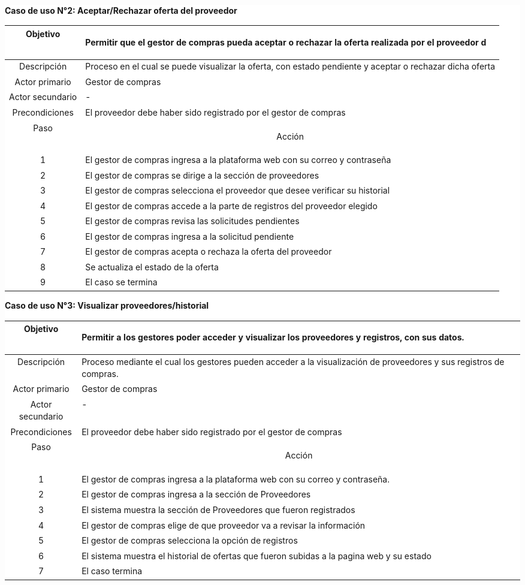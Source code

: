**Caso de uso N°2: Aceptar/Rechazar oferta del proveedor**

| Objetivo | <p align="left"> Permitir que el gestor de compras pueda aceptar o rechazar la oferta realizada por el proveedor d</p> | 
|:--------------:|--------------|
| Descripción | Proceso en el cual se puede visualizar la oferta, con estado pendiente y aceptar o rechazar dicha oferta| 
| Actor primario   | Gestor de compras | 
|Actor secundario| - |
|Precondiciones | El proveedor debe haber sido registrado por el gestor de compras |
| Paso | <p align="center"> Acción </p> |
| 1  | El gestor de compras ingresa a la plataforma web con su correo y contraseña|
| 2  | El gestor de compras se dirige a la sección de proveedores |
| 3  | El gestor de compras selecciona el proveedor que desee verificar su historial |
| 4  | El gestor de compras accede a la parte de registros del proveedor elegido |
| 5  | El gestor de compras revisa las solicitudes pendientes |
| 6  | El gestor de compras ingresa a la solicitud pendiente|
| 7  | El gestor de compras acepta o rechaza la oferta del proveedor |
| 8  | Se actualiza el estado de la oferta  |
| 9 | El caso se termina |

**Caso de uso N°3: Visualizar proveedores/historial**

| Objetivo | <p align="left">  Permitir a los gestores poder acceder  y visualizar los proveedores y registros, con sus datos. </p> | 
|:--------------:|--------------|
| Descripción | Proceso mediante el cual los gestores pueden acceder a la visualización de proveedores y sus registros de compras.  | 
| Actor primario | Gestor de compras | 
|Actor secundario| - |
|Precondiciones | El proveedor debe haber sido registrado por el gestor de compras |
| Paso | <p align="center"> Acción </p> |
| 1 | El gestor de compras ingresa a la plataforma web con su correo y contraseña. |
| 2 | El gestor de compras ingresa a la sección de Proveedores |
| 3 | El sistema muestra la sección de Proveedores que fueron registrados|
| 4 | El gestor de compras elige de que proveedor va a revisar la información |
| 5 | El gestor de compras selecciona la opción de registros |
| 6 | El sistema muestra el historial de ofertas que fueron subidas a la pagina web y su estado|
| 7 | El caso termina |
